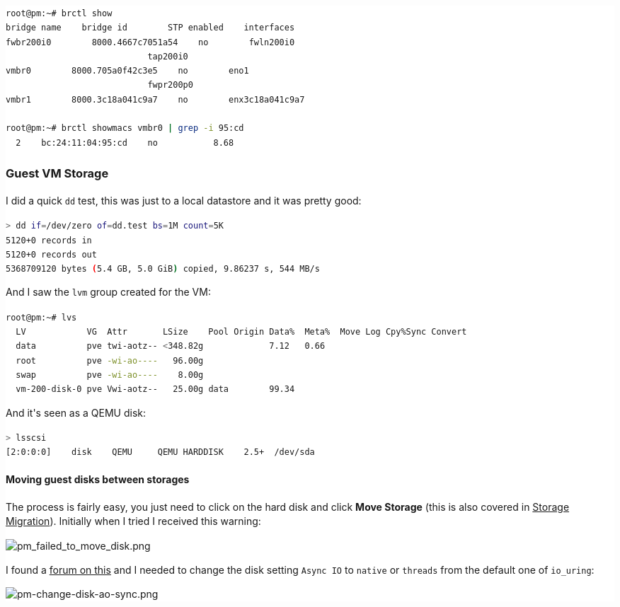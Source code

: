 ```bash
root@pm:~# brctl show
bridge name    bridge id        STP enabled    interfaces
fwbr200i0        8000.4667c7051a54    no        fwln200i0
                            tap200i0
vmbr0        8000.705a0f42c3e5    no        eno1
                            fwpr200p0
vmbr1        8000.3c18a041c9a7    no        enx3c18a041c9a7

root@pm:~# brctl showmacs vmbr0 | grep -i 95:cd
  2    bc:24:11:04:95:cd    no           8.68
```

### Guest VM Storage

I did a quick `dd` test, this was just to a local datastore and it was pretty good:

```bash
> dd if=/dev/zero of=dd.test bs=1M count=5K
5120+0 records in
5120+0 records out
5368709120 bytes (5.4 GB, 5.0 GiB) copied, 9.86237 s, 544 MB/s
```

And I saw the `lvm` group created for the VM:

```bash
root@pm:~# lvs
  LV            VG  Attr       LSize    Pool Origin Data%  Meta%  Move Log Cpy%Sync Convert
  data          pve twi-aotz-- <348.82g             7.12   0.66                            
  root          pve -wi-ao----   96.00g                                                    
  swap          pve -wi-ao----    8.00g                                                    
  vm-200-disk-0 pve Vwi-aotz--   25.00g data        99.34               
```

And it's seen as a QEMU disk:

```bash
> lsscsi 
[2:0:0:0]    disk    QEMU     QEMU HARDDISK    2.5+  /dev/sda 
```

#### Moving guest disks between storages

The process is fairly easy, you just need to click on the hard disk and click **Move Storage** (this is also covered in [Storage Migration](https://pve.proxmox.com/wiki/Storage_Migration)). Initially when I tried I received this warning:

![pm_failed_to_move_disk.png](https://res.cloudinary.com/elatov/image/upload/v1591415062/blog-pics/esxi-to-proxmox/pm_failed_to_move_disk.png)

I found a [forum on this](https://forum.proxmox.com/threads/problems-with-moving-disk-vm.124801/) and I needed to change the disk setting `Async IO` to `native` or `threads` from the default one of `io_uring`:

![pm-change-disk-ao-sync.png](https://res.cloudinary.com/elatov/image/upload/v1591415062/blog-pics/esxi-to-proxmox/pm-change-disk-ao-sync.png)
